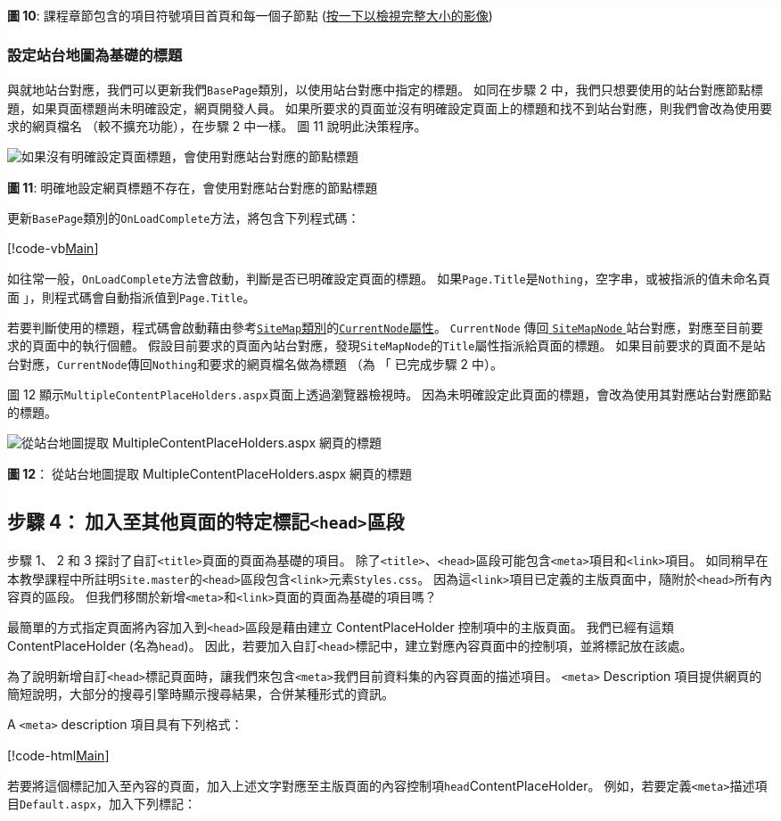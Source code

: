 **圖 10**: 課程章節包含的項目符號項目首頁和每一個子節點 ([按一下以檢視完整大小的影像](specifying-the-title-meta-tags-and-other-html-headers-in-the-master-page-vb/_static/image20.png))


### <a name="setting-the-title-based-on-the-site-map"></a>設定站台地圖為基礎的標題

與就地站台對應，我們可以更新我們`BasePage`類別，以使用站台對應中指定的標題。 如同在步驟 2 中，我們只想要使用的站台對應節點標題，如果頁面標題尚未明確設定，網頁開發人員。 如果所要求的頁面並沒有明確設定頁面上的標題和找不到站台對應，則我們會改為使用要求的網頁檔名 （較不擴充功能），在步驟 2 中一樣。 圖 11 說明此決策程序。


![如果沒有明確設定頁面標題，會使用對應站台對應的節點標題](specifying-the-title-meta-tags-and-other-html-headers-in-the-master-page-vb/_static/image21.png)

**圖 11**: 明確地設定網頁標題不存在，會使用對應站台對應的節點標題


更新`BasePage`類別的`OnLoadComplete`方法，將包含下列程式碼：


[!code-vb[Main](specifying-the-title-meta-tags-and-other-html-headers-in-the-master-page-vb/samples/sample12.vb)]

如往常一般，`OnLoadComplete`方法會啟動，判斷是否已明確設定頁面的標題。 如果`Page.Title`是`Nothing`，空字串，或被指派的值未命名頁面 」，則程式碼會自動指派值到`Page.Title`。

若要判斷使用的標題，程式碼會啟動藉由參考[`SiteMap`類別](https://msdn.microsoft.com/library/system.web.sitemap.aspx)的[`CurrentNode`屬性](https://msdn.microsoft.com/library/system.web.sitemap.currentnode.aspx)。 `CurrentNode` 傳回[ `SiteMapNode` ](https://msdn.microsoft.com/library/system.web.sitemapnode.aspx)站台對應，對應至目前要求的頁面中的執行個體。 假設目前要求的頁面內站台對應，發現`SiteMapNode`的`Title`屬性指派給頁面的標題。 如果目前要求的頁面不是站台對應，`CurrentNode`傳回`Nothing`和要求的網頁檔名做為標題 （為 「 已完成步驟 2 中）。

圖 12 顯示`MultipleContentPlaceHolders.aspx`頁面上透過瀏覽器檢視時。 因為未明確設定此頁面的標題，會改為使用其對應站台對應節點的標題。


![從站台地圖提取 MultipleContentPlaceHolders.aspx 網頁的標題](specifying-the-title-meta-tags-and-other-html-headers-in-the-master-page-vb/_static/image22.png)

**圖 12**： 從站台地圖提取 MultipleContentPlaceHolders.aspx 網頁的標題


## <a name="step-4-adding-other-page-specific-markup-to-theheadsection"></a>步驟 4： 加入至其他頁面的特定標記`<head>`區段

步驟 1、 2 和 3 探討了自訂`<title>`頁面的頁面為基礎的項目。 除了`<title>`、`<head>`區段可能包含`<meta>`項目和`<link>`項目。 如同稍早在本教學課程中所註明`Site.master`的`<head>`區段包含`<link>`元素`Styles.css`。 因為這`<link>`項目已定義的主版頁面中，隨附於`<head>`所有內容頁的區段。 但我們移關於新增`<meta>`和`<link>`頁面的頁面為基礎的項目嗎？

最簡單的方式指定頁面將內容加入到`<head>`區段是藉由建立 ContentPlaceHolder 控制項中的主版頁面。 我們已經有這類 ContentPlaceHolder (名為`head`)。 因此，若要加入自訂`<head>`標記中，建立對應內容頁面中的控制項，並將標記放在該處。

為了說明新增自訂`<head>`標記頁面時，讓我們來包含`<meta>`我們目前資料集的內容頁面的描述項目。 `<meta>` Description 項目提供網頁的簡短說明，大部分的搜尋引擎時顯示搜尋結果，合併某種形式的資訊。

A `<meta>` description 項目具有下列格式：


[!code-html[Main](specifying-the-title-meta-tags-and-other-html-headers-in-the-master-page-vb/samples/sample13.html)]

若要將這個標記加入至內容的頁面，加入上述文字對應至主版頁面的內容控制項`head`ContentPlaceHolder。 例如，若要定義`<meta>`描述項目`Default.aspx`，加入下列標記：

